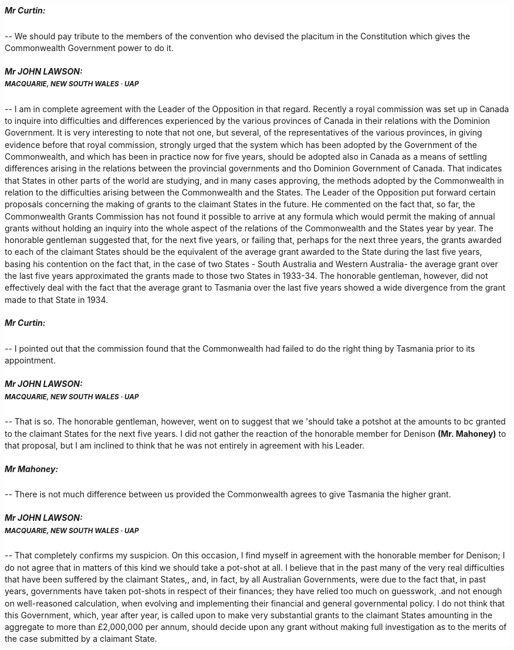 ##### Mr Curtin:

--  We should pay tribute to the members of the convention who devised the placitum in the Constitution which gives the Commonwealth Government power to do it. 

##### Mr JOHN LAWSON:<br><small class="text-muted">MACQUARIE, NEW SOUTH WALES &middot; UAP</small>

-- I am in complete agreement with the Leader of the Opposition in that regard. Recently a royal commission was set up in Canada to inquire into difficulties and differences experienced by the various provinces of Canada in their relations with the Dominion Government. It is very interesting to note that not one, but several, of the representatives of the various provinces, in giving evidence before that royal commission, strongly urged that the system which has been adopted by the Government of the Commonwealth, and which has been in practice now for five years, should be adopted also in Canada as a means of settling differences arising in the relations between the provincial governments and tho Dominion Government of Canada. That indicates  that States in other parts of the world are studying, and in many cases approving, the methods adopted by the Commonwealth in relation to the difficulties arising between the Commonwealth and the States. The Leader of the Opposition put forward certain proposals concerning the making of grants to the claimant States in the future. He commented on the fact that, so far, the Commonwealth Grants Commission has not found it possible to arrive at any formula which would permit the making of annual grants without holding an inquiry into the whole aspect of the relations of the Commonwealth and the States year by year. The honorable gentleman suggested that, for the next five years, or failing that, perhaps for the next three years, the grants awarded to each of the claimant States should be the equivalent of the average grant awarded to the State during the last five years, basing his contention on the fact that, in the case of two States - South Australia and Western  Australia-  the average grant over the last five years approximated the grants made to those two States in 1933-34. The honorable gentleman, however, did not effectively deal with the fact that the average grant to Tasmania over the last five years showed a wide divergence from the grant made to that State in 1934. 

##### Mr Curtin:

-- I pointed out that the commission found that the Commonwealth had failed to do the right thing by Tasmania prior to its appointment. 

##### Mr JOHN LAWSON:<br><small class="text-muted">MACQUARIE, NEW SOUTH WALES &middot; UAP</small>

-- That is so. The honorable gentleman, however, went on to suggest that we 'should take a potshot at the amounts to bc granted to the claimant States for the next five years. I did not gather the reaction of the honorable member for Denison  **(Mr. Mahoney)**  to that proposal, but I am inclined to think that he was not entirely in agreement with his Leader. 

##### Mr Mahoney:

-- There is not much difference between us provided the Commonwealth agrees to give Tasmania the higher grant. 

##### Mr JOHN LAWSON:<br><small class="text-muted">MACQUARIE, NEW SOUTH WALES &middot; UAP</small>

-- That completely confirms my suspicion. On this occasion, I find myself in agreement with the honorable member for Denison; I do not agree that in matters of this kind we should take a pot-shot at all. I believe that in the past many of the very real difficulties that have been suffered by the claimant States,, and, in fact, by all Australian Governments, were due to the fact that, in past years, governments have taken pot-shots in respect of their finances; they have relied too much on guesswork, .and not enough on well-reasoned calculation, when evolving and implementing their financial and general governmental policy. I do not think that this Government, which, year after year, is called upon to make very substantial grants to the claimant States amounting in the aggregate to more than £2,000,000 per annum, should decide upon any grant without making full investigation as to the merits of the case submitted by a claimant State. 

